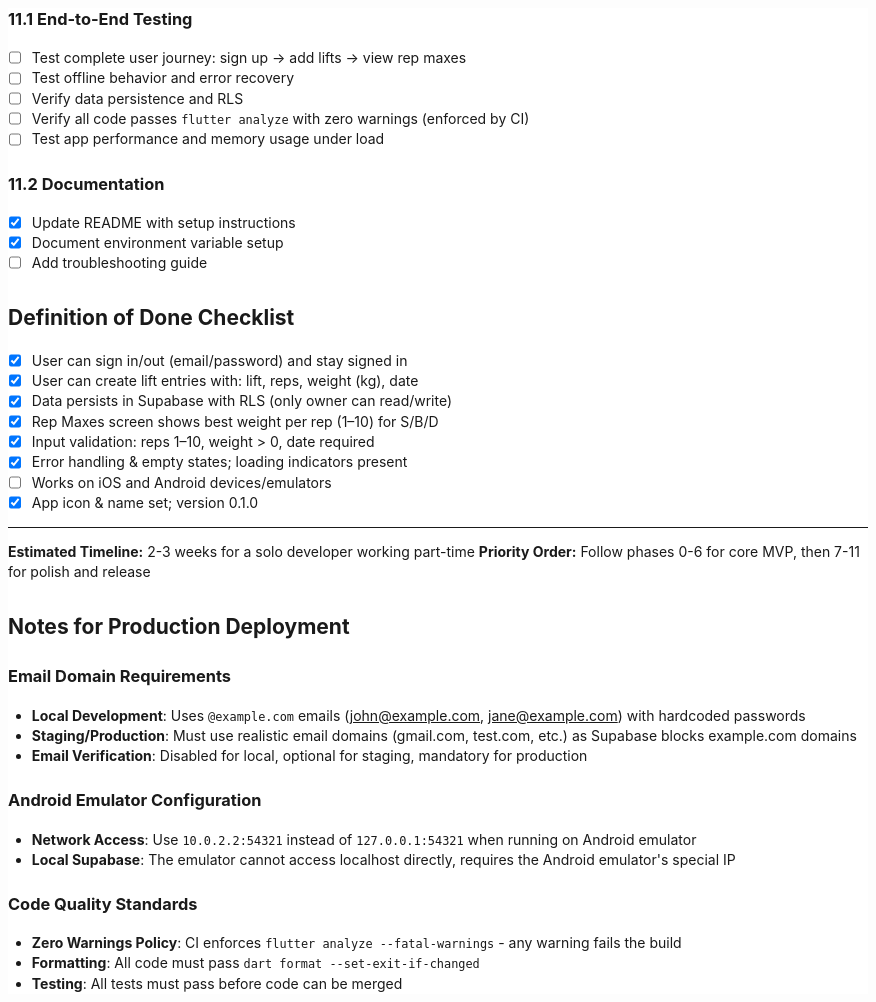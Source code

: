 ### 11.1 End-to-End Testing
- [ ] Test complete user journey: sign up → add lifts → view rep maxes
- [ ] Test offline behavior and error recovery
- [ ] Verify data persistence and RLS
- [ ] Verify all code passes `flutter analyze` with zero warnings (enforced by CI)
- [ ] Test app performance and memory usage under load

### 11.2 Documentation
- [x] Update README with setup instructions
- [x] Document environment variable setup
- [ ] Add troubleshooting guide

## Definition of Done Checklist

- [x] User can sign in/out (email/password) and stay signed in
- [x] User can create lift entries with: lift, reps, weight (kg), date  
- [x] Data persists in Supabase with RLS (only owner can read/write)
- [x] Rep Maxes screen shows best weight per rep (1–10) for S/B/D
- [x] Input validation: reps 1–10, weight > 0, date required
- [x] Error handling & empty states; loading indicators present
- [ ] Works on iOS and Android devices/emulators
- [x] App icon & name set; version 0.1.0

---

**Estimated Timeline:** 2-3 weeks for a solo developer working part-time
**Priority Order:** Follow phases 0-6 for core MVP, then 7-11 for polish and release

## Notes for Production Deployment

### Email Domain Requirements
- **Local Development**: Uses `@example.com` emails (john@example.com, jane@example.com) with hardcoded passwords
- **Staging/Production**: Must use realistic email domains (gmail.com, test.com, etc.) as Supabase blocks example.com domains
- **Email Verification**: Disabled for local, optional for staging, mandatory for production

### Android Emulator Configuration
- **Network Access**: Use `10.0.2.2:54321` instead of `127.0.0.1:54321` when running on Android emulator
- **Local Supabase**: The emulator cannot access localhost directly, requires the Android emulator's special IP

### Code Quality Standards
- **Zero Warnings Policy**: CI enforces `flutter analyze --fatal-warnings` - any warning fails the build
- **Formatting**: All code must pass `dart format --set-exit-if-changed`
- **Testing**: All tests must pass before code can be merged